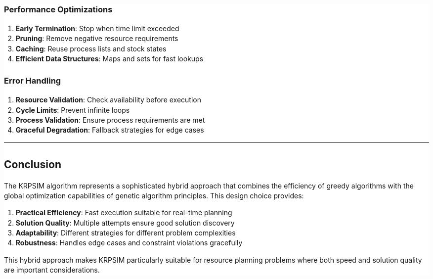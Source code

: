 ### Performance Optimizations

1. **Early Termination**: Stop when time limit exceeded
2. **Pruning**: Remove negative resource requirements
3. **Caching**: Reuse process lists and stock states
4. **Efficient Data Structures**: Maps and sets for fast lookups

### Error Handling

1. **Resource Validation**: Check availability before execution
2. **Cycle Limits**: Prevent infinite loops
3. **Process Validation**: Ensure process requirements are met
4. **Graceful Degradation**: Fallback strategies for edge cases

---

## Conclusion

The KRPSIM algorithm represents a sophisticated hybrid approach that combines the efficiency of greedy algorithms with the global optimization capabilities of genetic algorithm principles. This design choice provides:

1. **Practical Efficiency**: Fast execution suitable for real-time planning
2. **Solution Quality**: Multiple attempts ensure good solution discovery
3. **Adaptability**: Different strategies for different problem complexities
4. **Robustness**: Handles edge cases and constraint violations gracefully

This hybrid approach makes KRPSIM particularly suitable for resource planning problems where both speed and solution quality are important considerations.
